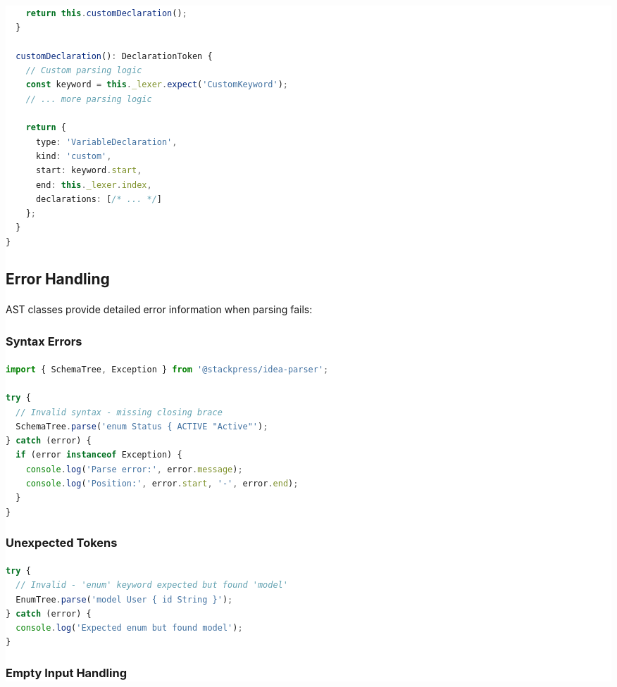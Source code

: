```typescript
    return this.customDeclaration();
  }

  customDeclaration(): DeclarationToken {
    // Custom parsing logic
    const keyword = this._lexer.expect('CustomKeyword');
    // ... more parsing logic
    
    return {
      type: 'VariableDeclaration',
      kind: 'custom',
      start: keyword.start,
      end: this._lexer.index,
      declarations: [/* ... */]
    };
  }
}
```

## Error Handling

AST classes provide detailed error information when parsing fails:

### Syntax Errors

```typescript
import { SchemaTree, Exception } from '@stackpress/idea-parser';

try {
  // Invalid syntax - missing closing brace
  SchemaTree.parse('enum Status { ACTIVE "Active"');
} catch (error) {
  if (error instanceof Exception) {
    console.log('Parse error:', error.message);
    console.log('Position:', error.start, '-', error.end);
  }
}
```

### Unexpected Tokens

```typescript
try {
  // Invalid - 'enum' keyword expected but found 'model'
  EnumTree.parse('model User { id String }');
} catch (error) {
  console.log('Expected enum but found model');
}
```

### Empty Input Handling
